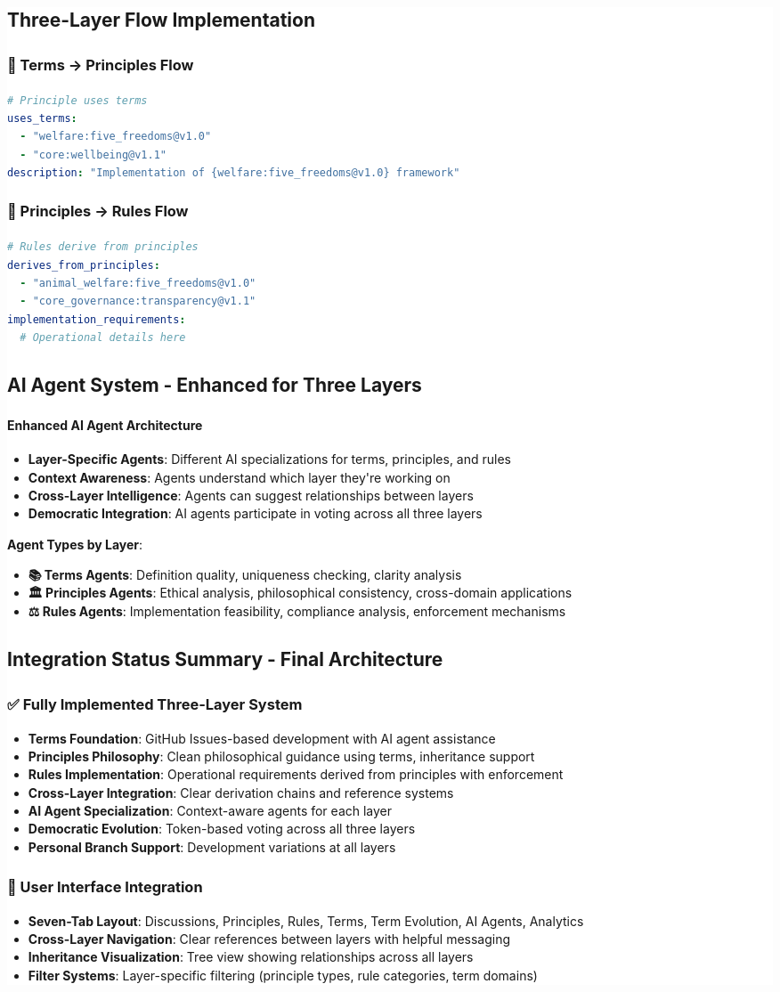 ## Three-Layer Flow Implementation

### 🔄 Terms → Principles Flow
```yaml
# Principle uses terms
uses_terms:
  - "welfare:five_freedoms@v1.0"
  - "core:wellbeing@v1.1"
description: "Implementation of {welfare:five_freedoms@v1.0} framework"
```

### 🔄 Principles → Rules Flow  
```yaml
# Rules derive from principles
derives_from_principles:
  - "animal_welfare:five_freedoms@v1.0"
  - "core_governance:transparency@v1.1"
implementation_requirements:
  # Operational details here
```

## AI Agent System - Enhanced for Three Layers
#### **Enhanced AI Agent Architecture**
- **Layer-Specific Agents**: Different AI specializations for terms, principles, and rules
- **Context Awareness**: Agents understand which layer they're working on
- **Cross-Layer Intelligence**: Agents can suggest relationships between layers
- **Democratic Integration**: AI agents participate in voting across all three layers

**Agent Types by Layer**:
- **📚 Terms Agents**: Definition quality, uniqueness checking, clarity analysis
- **🏛️ Principles Agents**: Ethical analysis, philosophical consistency, cross-domain applications
- **⚖️ Rules Agents**: Implementation feasibility, compliance analysis, enforcement mechanisms

## Integration Status Summary - Final Architecture

### ✅ Fully Implemented Three-Layer System
- **Terms Foundation**: GitHub Issues-based development with AI agent assistance
- **Principles Philosophy**: Clean philosophical guidance using terms, inheritance support
- **Rules Implementation**: Operational requirements derived from principles with enforcement
- **Cross-Layer Integration**: Clear derivation chains and reference systems
- **AI Agent Specialization**: Context-aware agents for each layer
- **Democratic Evolution**: Token-based voting across all three layers
- **Personal Branch Support**: Development variations at all layers

### 📱 User Interface Integration
- **Seven-Tab Layout**: Discussions, Principles, Rules, Terms, Term Evolution, AI Agents, Analytics
- **Cross-Layer Navigation**: Clear references between layers with helpful messaging
- **Inheritance Visualization**: Tree view showing relationships across all layers
- **Filter Systems**: Layer-specific filtering (principle types, rule categories, term domains)

